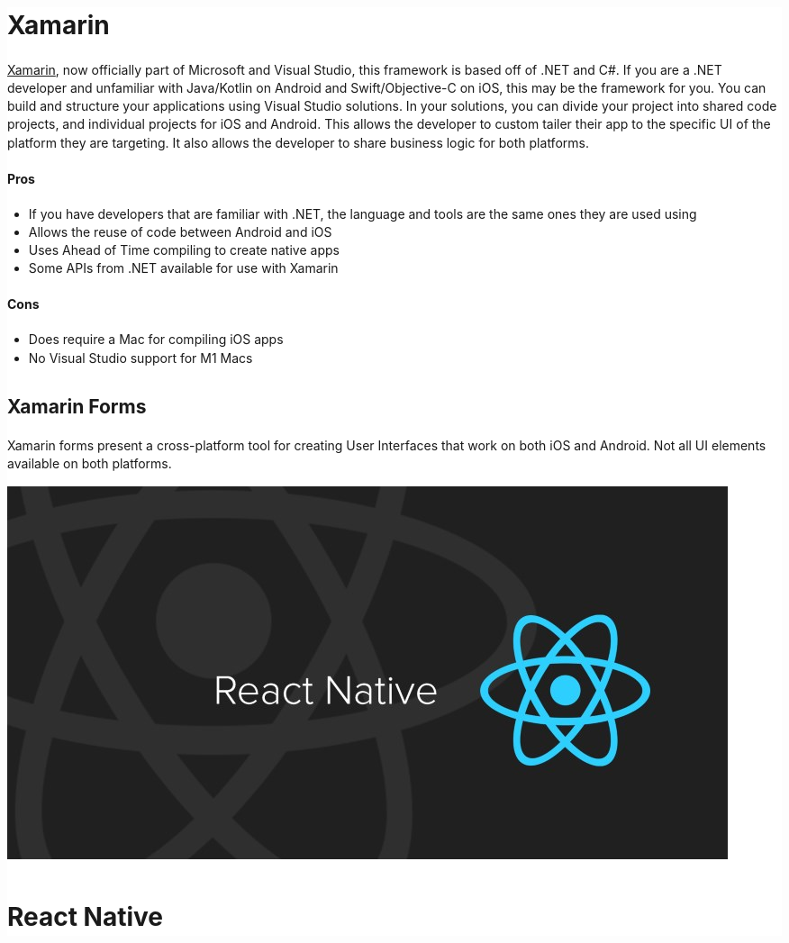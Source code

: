 # Xamarin

[Xamarin](https://dotnet.microsoft.com/apps/xamarin), now officially part of Microsoft and Visual Studio, this framework is based off of .NET and C#. If you are a .NET developer and unfamiliar with Java/Kotlin on Android and Swift/Objective-C on iOS, this may be the framework for you. You can build and structure your applications using Visual Studio solutions. In your solutions, you can divide your project into shared code projects, and individual projects for iOS and Android. This allows the developer to custom tailer their app to the specific UI of the platform they are targeting. It also allows the developer to share business logic for both platforms.

#### Pros
* If you have developers that are familiar with .NET, the language and tools are the same ones they are used using
* Allows the reuse of code between Android and iOS
* Uses Ahead of Time compiling to create native apps 
* Some APIs from .NET available for use with Xamarin

#### Cons
* Does require a Mac for compiling iOS apps
* No Visual Studio support for M1 Macs

## Xamarin Forms

Xamarin forms present a cross-platform tool for creating User Interfaces that work on both iOS and Android. Not all UI elements available on both platforms.

![React Native](./react-native.jpeg)

# React Native
